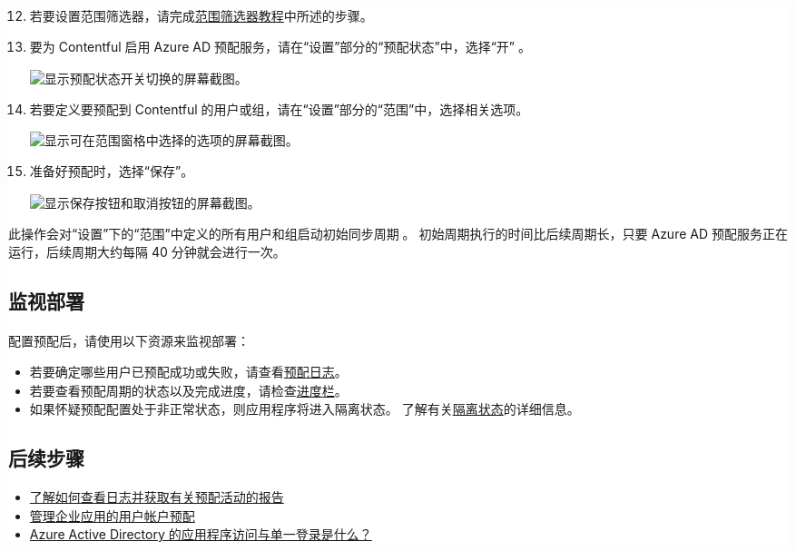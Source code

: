 12. 若要设置范围筛选器，请完成[范围筛选器教程](../app-provisioning/define-conditional-rules-for-provisioning-user-accounts.md)中所述的步骤。

13. 要为 Contentful 启用 Azure AD 预配服务，请在“设置”部分的“预配状态”中，选择“开”  。

    ![显示预配状态开关切换的屏幕截图。](common/provisioning-toggle-on.png)

14. 若要定义要预配到 Contentful 的用户或组，请在“设置”部分的“范围”中，选择相关选项。 

    ![显示可在范围窗格中选择的选项的屏幕截图。](common/provisioning-scope.png)

15. 准备好预配时，选择“保存”。

    ![显示保存按钮和取消按钮的屏幕截图。](common/provisioning-configuration-save.png)

此操作会对“设置”下的“范围”中定义的所有用户和组启动初始同步周期 。 初始周期执行的时间比后续周期长，只要 Azure AD 预配服务正在运行，后续周期大约每隔 40 分钟就会进行一次。 

## <a name="monitor-your-deployment"></a>监视部署

配置预配后，请使用以下资源来监视部署：

* 若要确定哪些用户已预配成功或失败，请查看[预配日志](../reports-monitoring/concept-provisioning-logs.md)。
* 若要查看预配周期的状态以及完成进度，请检查[进度栏](../app-provisioning/application-provisioning-when-will-provisioning-finish-specific-user.md)。
* 如果怀疑预配配置处于非正常状态，则应用程序将进入隔离状态。 了解有关[隔离状态](../app-provisioning/application-provisioning-quarantine-status.md)的详细信息。  

## <a name="next-steps"></a>后续步骤

* [了解如何查看日志并获取有关预配活动的报告](../app-provisioning/check-status-user-account-provisioning.md)
* [管理企业应用的用户帐户预配](../app-provisioning/configure-automatic-user-provisioning-portal.md)
* [Azure Active Directory 的应用程序访问与单一登录是什么？](../manage-apps/what-is-single-sign-on.md)
